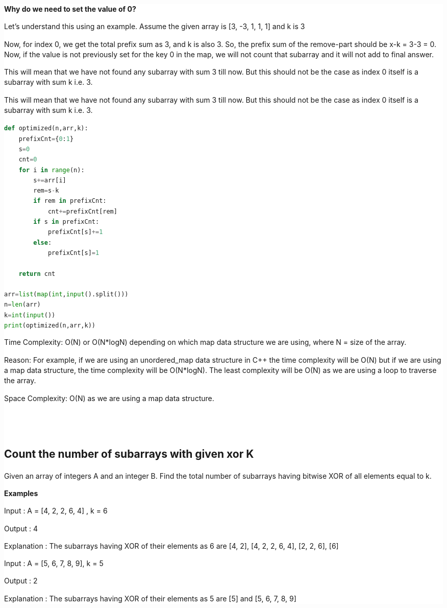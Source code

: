 <p><strong>Why do we need to set the value of 0?</strong></p>
<p>Let’s understand this using an example. Assume the given array is [3, -3, 1, 1, 1] and k is 3</p>
<p>Now, for index 0, we get the total prefix sum as 3, and k is also 3. So, the prefix sum of the remove-part should be x-k = 3-3 = 0. Now, if the value is not previously set for the key 0 in the map, we will not count that subarray and it will not add to final answer.</p>
<p>This will mean that we have not found any subarray with sum 3 till now. But this should not be the case as index 0 itself is a subarray with sum k i.e. 3.</p>
<p>This will mean that we have not found any subarray with sum 3 till now. But this should not be the case as index 0 itself is a subarray with sum k i.e. 3.</p>

```python
def optimized(n,arr,k):
    prefixCnt={0:1}
    s=0
    cnt=0
    for i in range(n):
        s+=arr[i]
        rem=s-k
        if rem in prefixCnt:
            cnt+=prefixCnt[rem]
        if s in prefixCnt:
            prefixCnt[s]+=1
        else:
            prefixCnt[s]=1

    return cnt

arr=list(map(int,input().split()))
n=len(arr)
k=int(input())
print(optimized(n,arr,k))
```

<p>Time Complexity: O(N) or O(N*logN) depending on which map data structure we are using, where N = size of the array.</p>
<p>Reason: For example, if we are using an unordered_map data structure in C++ the time complexity will be O(N) but if we are using a map data structure, the time complexity will be O(N*logN). The least complexity will be O(N) as we are using a loop to traverse the array.</p>
<p>Space Complexity: O(N) as we are using a map data structure.</p>

<br>
<br>

<h2>Count the number of subarrays with given xor K</h2>
<p>Given an array of integers A and an integer B. Find the total number of subarrays having bitwise XOR of all elements equal to k.</p>
<p><strong>Examples</strong></p>
<p>Input :  A = [4, 2, 2, 6, 4] , k = 6</p>
<p>Output : 4</p>
<p>Explanation :  The subarrays having XOR of their elements as 6 are  [4, 2], [4, 2, 2, 6, 4], [2, 2, 6], [6]</p>

<p>Input :  A = [5, 6, 7, 8, 9], k = 5</p>
<p>Output : 2</p>
<p>Explanation :  The subarrays having XOR of their elements as 5 are [5] and [5, 6, 7, 8, 9]</p>
